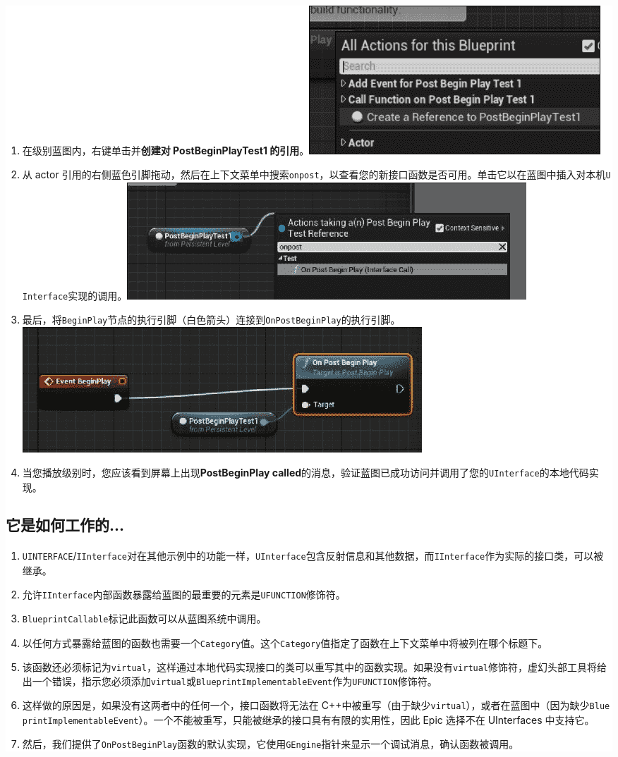 1.  在级别蓝图内，右键单击并**创建对 PostBeginPlayTest1 的引用**。![如何做...](img/00116.jpeg)

1.  从 actor 引用的右侧蓝色引脚拖动，然后在上下文菜单中搜索`onpost`，以查看您的新接口函数是否可用。单击它以在蓝图中插入对本机`UInterface`实现的调用。![如何做...](img/00117.jpeg)

1.  最后，将`BeginPlay`节点的执行引脚（白色箭头）连接到`OnPostBeginPlay`的执行引脚。![如何做...](img/00118.jpeg)

1.  当您播放级别时，您应该看到屏幕上出现**PostBeginPlay called**的消息，验证蓝图已成功访问并调用了您的`UInterface`的本地代码实现。

## 它是如何工作的...

1.  `UINTERFACE`/`IInterface`对在其他示例中的功能一样，`UInterface`包含反射信息和其他数据，而`IInterface`作为实际的接口类，可以被继承。

1.  允许`IInterface`内部函数暴露给蓝图的最重要的元素是`UFUNCTION`修饰符。

1.  `BlueprintCallable`标记此函数可以从蓝图系统中调用。

1.  以任何方式暴露给蓝图的函数也需要一个`Category`值。这个`Category`值指定了函数在上下文菜单中将被列在哪个标题下。

1.  该函数还必须标记为`virtual`，这样通过本地代码实现接口的类可以重写其中的函数实现。如果没有`virtual`修饰符，虚幻头部工具将给出一个错误，指示您必须添加`virtual`或`BlueprintImplementableEvent`作为`UFUNCTION`修饰符。

1.  这样做的原因是，如果没有这两者中的任何一个，接口函数将无法在 C++中被重写（由于缺少`virtual`），或者在蓝图中（因为缺少`BlueprintImplementableEvent`）。一个不能被重写，只能被继承的接口具有有限的实用性，因此 Epic 选择不在 UInterfaces 中支持它。

1.  然后，我们提供了`OnPostBeginPlay`函数的默认实现，它使用`GEngine`指针来显示一个调试消息，确认函数被调用。
